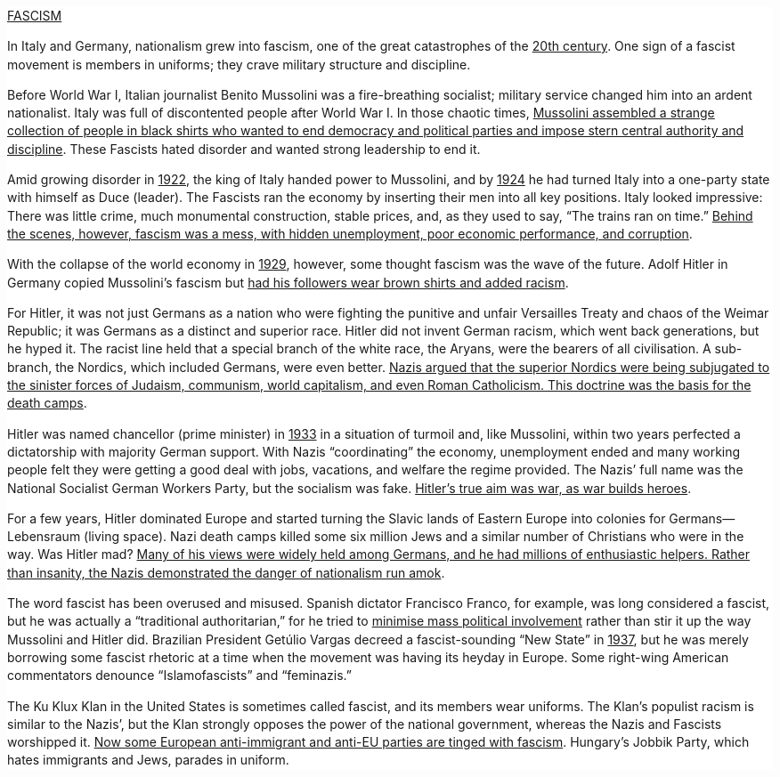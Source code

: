 <u>FASCISM</u>

In Italy and Germany, nationalism grew into fascism, one of the great catastrophes of the <u>20th century</u>. One sign of a fascist movement is members in uniforms; they crave military structure and discipline.

Before World War I, Italian journalist Benito Mussolini was a fire-breathing socialist; military service changed him into an ardent nationalist. Italy was full of discontented people after World War I. In those chaotic times, <u>Mussolini assembled a strange collection of people in black shirts who wanted to end democracy and political parties and impose stern central authority and discipline</u>. These Fascists hated disorder and wanted strong leadership to end it.

Amid growing disorder in <u>1922</u>, the king of Italy handed power to Mussolini, and by <u>1924</u> he had turned Italy into a one-party state with himself as Duce (leader). The Fascists ran the economy by inserting their men into all key positions. Italy looked impressive: There was little crime, much monumental construction, stable prices, and, as they used to say, “The trains ran on time.” <u>Behind the scenes, however, fascism was a mess, with hidden unemployment, poor economic performance, and corruption</u>.

With the collapse of the world economy in <u>1929</u>, however, some thought fascism was the wave of the future. Adolf Hitler in Germany copied Mussolini’s fascism but <u>had his followers wear brown shirts and added racism</u>.

For Hitler, it was not just Germans as a nation who were fighting the punitive and unfair Versailles Treaty and chaos of the Weimar Republic; it was Germans as a distinct and superior race. Hitler did not invent German racism, which went back generations, but he hyped it. The racist line held that a special branch of the white race, the Aryans, were the bearers of all civilisation. A sub-branch, the Nordics, which included Germans, were even better. <u>Nazis argued that the superior Nordics were being subjugated to the sinister forces of Judaism, communism, world capitalism, and even Roman Catholicism. This doctrine was the basis for the death camps</u>.

Hitler was named chancellor (prime minister) in <u>1933</u> in a situation of turmoil and, like Mussolini, within two years perfected a dictatorship with majority German support. With Nazis “coordinating” the economy, unemployment ended and many working people felt they were getting a good deal with jobs, vacations, and welfare the regime provided. The Nazis’ full name was the National Socialist German Workers Party, but the socialism was fake. <u>Hitler’s true aim was war, as war builds heroes</u>.

For a few years, Hitler dominated Europe and started turning the Slavic lands of Eastern Europe into colonies for Germans—Lebensraum (living space). Nazi death camps killed some six million Jews and a similar number of Christians who were in the way. Was Hitler mad? <u>Many of his views were widely held among Germans, and he had millions of enthusiastic helpers. Rather than insanity, the Nazis demonstrated the danger of nationalism run amok</u>.

The word fascist has been overused and misused. Spanish dictator Francisco Franco, for example, was long considered a fascist, but he was actually a “traditional authoritarian,” for he tried to <u>minimise mass political involvement</u> rather than stir it up the way Mussolini and Hitler did. Brazilian President Getúlio Vargas decreed a fascist-sounding “New State” in <u>1937</u>, but he was merely borrowing some fascist rhetoric at a time when the movement was having its heyday in Europe. Some right-wing American commentators denounce “Islamofascists” and “feminazis.”

The Ku Klux Klan in the United States is sometimes called fascist, and its members wear uniforms. The Klan’s populist racism is similar to the Nazis’, but the Klan strongly opposes the power of the national government, whereas the Nazis and Fascists worshipped it. <u>Now some European anti-immigrant and anti-EU parties are tinged with fascism</u>. Hungary’s Jobbik Party, which hates immigrants and Jews, parades in uniform.
